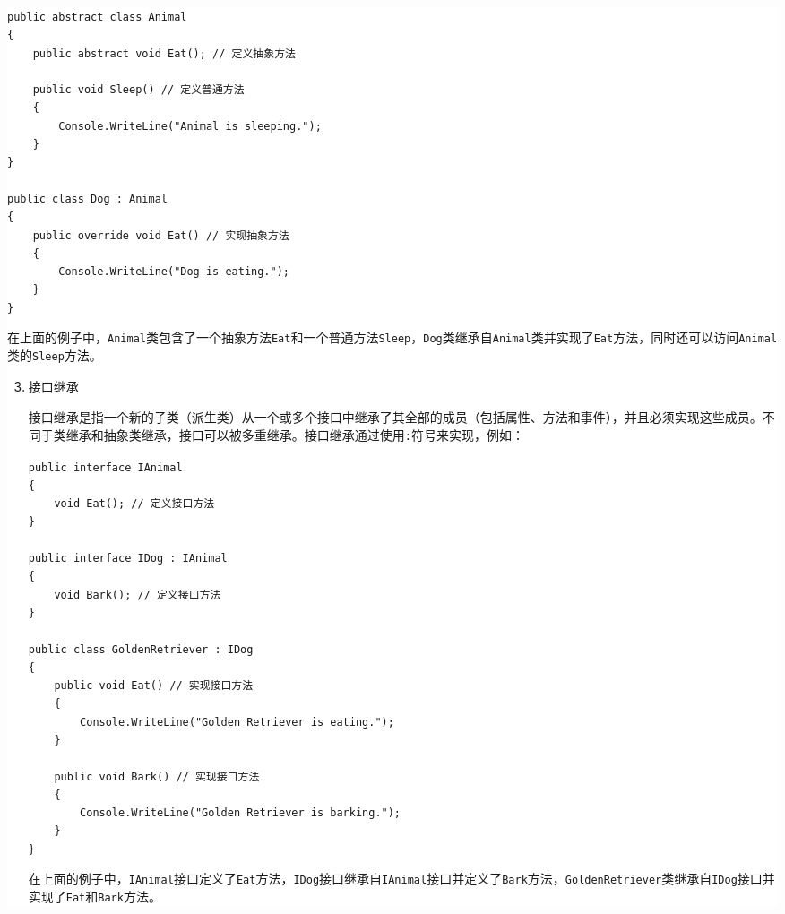    ```
   public abstract class Animal
   {
       public abstract void Eat(); // 定义抽象方法

       public void Sleep() // 定义普通方法
       {
           Console.WriteLine("Animal is sleeping.");
       }
   }

   public class Dog : Animal
   {
       public override void Eat() // 实现抽象方法
       {
           Console.WriteLine("Dog is eating.");
       }
   }
   ```

   在上面的例子中，`Animal`类包含了一个抽象方法`Eat`和一个普通方法`Sleep`，`Dog`类继承自`Animal`类并实现了`Eat`方法，同时还可以访问`Animal`类的`Sleep`方法。

3. 接口继承

   接口继承是指一个新的子类（派生类）从一个或多个接口中继承了其全部的成员（包括属性、方法和事件），并且必须实现这些成员。不同于类继承和抽象类继承，接口可以被多重继承。接口继承通过使用`:`符号来实现，例如：

   ```
   public interface IAnimal
   {
       void Eat(); // 定义接口方法
   }

   public interface IDog : IAnimal
   {
       void Bark(); // 定义接口方法
   }

   public class GoldenRetriever : IDog
   {
       public void Eat() // 实现接口方法
       {
           Console.WriteLine("Golden Retriever is eating.");
       }

       public void Bark() // 实现接口方法
       {
           Console.WriteLine("Golden Retriever is barking.");
       }
   }
   ```

   在上面的例子中，`IAnimal`接口定义了`Eat`方法，`IDog`接口继承自`IAnimal`接口并定义了`Bark`方法，`GoldenRetriever`类继承自`IDog`接口并实现了`Eat`和`Bark`方法。
